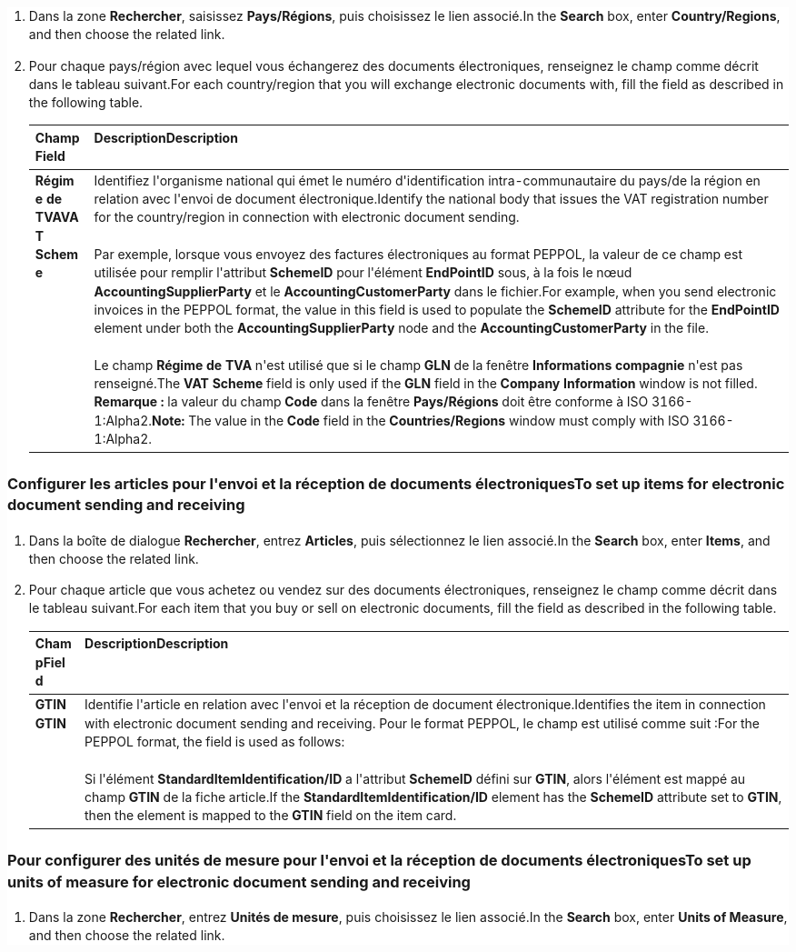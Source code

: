 1. <span data-ttu-id="1b3cd-161">Dans la zone **Rechercher**, saisissez **Pays/Régions**, puis choisissez le lien associé.</span><span class="sxs-lookup"><span data-stu-id="1b3cd-161">In the **Search** box, enter **Country/Regions**, and then choose the related link.</span></span>  
2. <span data-ttu-id="1b3cd-162">Pour chaque pays/région avec lequel vous échangerez des documents électroniques, renseignez le champ comme décrit dans le tableau suivant.</span><span class="sxs-lookup"><span data-stu-id="1b3cd-162">For each country/region that you will exchange electronic documents with, fill the field as described in the following table.</span></span>  

    |<span data-ttu-id="1b3cd-163">Champ</span><span class="sxs-lookup"><span data-stu-id="1b3cd-163">Field</span></span>|<span data-ttu-id="1b3cd-164">Description</span><span class="sxs-lookup"><span data-stu-id="1b3cd-164">Description</span></span>|  
    |---------------------------------|---------------------------------------|  
    |<span data-ttu-id="1b3cd-165">**Régime de TVA**</span><span class="sxs-lookup"><span data-stu-id="1b3cd-165">**VAT Scheme**</span></span>|<span data-ttu-id="1b3cd-166">Identifiez l'organisme national qui émet le numéro d'identification intra-communautaire du pays\/de la région en relation avec l'envoi de document électronique.</span><span class="sxs-lookup"><span data-stu-id="1b3cd-166">Identify the national body that issues the VAT registration number for the country\/region in connection with electronic document sending.</span></span><br /><br /> <span data-ttu-id="1b3cd-167">Par exemple, lorsque vous envoyez des factures électroniques au format PEPPOL, la valeur de ce champ est utilisée pour remplir l'attribut **SchemeID** pour l'élément **EndPointID** sous, à la fois le nœud **AccountingSupplierParty** et le **AccountingCustomerParty** dans le fichier.</span><span class="sxs-lookup"><span data-stu-id="1b3cd-167">For example, when you send electronic invoices in the PEPPOL format, the value in this field is used to populate the **SchemeID** attribute for the **EndPointID** element under both the **AccountingSupplierParty** node and the **AccountingCustomerParty** in the file.</span></span><br /><br /> <span data-ttu-id="1b3cd-168">Le champ **Régime de TVA** n'est utilisé que si le champ **GLN** de la fenêtre **Informations compagnie** n'est pas renseigné.</span><span class="sxs-lookup"><span data-stu-id="1b3cd-168">The **VAT Scheme** field is only used if the **GLN** field in the **Company Information** window is not filled.</span></span> <span data-ttu-id="1b3cd-169">**Remarque :** la valeur du champ **Code** dans la fenêtre **Pays\/Régions** doit être conforme à ISO 3166\-1:Alpha2.</span><span class="sxs-lookup"><span data-stu-id="1b3cd-169">**Note:**  The value in the **Code** field in the **Countries\/Regions** window must comply with ISO 3166\-1:Alpha2.</span></span>|  

### <a name="to-set-up-items-for-electronic-document-sending-and-receiving"></a><span data-ttu-id="1b3cd-170">Configurer les articles pour l'envoi et la réception de documents électroniques</span><span class="sxs-lookup"><span data-stu-id="1b3cd-170">To set up items for electronic document sending and receiving</span></span>  
1. <span data-ttu-id="1b3cd-171">Dans la boîte de dialogue **Rechercher**, entrez **Articles**, puis sélectionnez le lien associé.</span><span class="sxs-lookup"><span data-stu-id="1b3cd-171">In the **Search** box, enter **Items**, and then choose the related link.</span></span>  
2. <span data-ttu-id="1b3cd-172">Pour chaque article que vous achetez ou vendez sur des documents électroniques, renseignez le champ comme décrit dans le tableau suivant.</span><span class="sxs-lookup"><span data-stu-id="1b3cd-172">For each item that you buy or sell on electronic documents, fill the field as described in the following table.</span></span>  

    |<span data-ttu-id="1b3cd-173">Champ</span><span class="sxs-lookup"><span data-stu-id="1b3cd-173">Field</span></span>|<span data-ttu-id="1b3cd-174">Description</span><span class="sxs-lookup"><span data-stu-id="1b3cd-174">Description</span></span>|  
    |---------------------------------|---------------------------------------|  
    |<span data-ttu-id="1b3cd-175">**GTIN**</span><span class="sxs-lookup"><span data-stu-id="1b3cd-175">**GTIN**</span></span>|<span data-ttu-id="1b3cd-176">Identifie l'article en relation avec l'envoi et la réception de document électronique.</span><span class="sxs-lookup"><span data-stu-id="1b3cd-176">Identifies the item in connection with electronic document sending and receiving.</span></span> <span data-ttu-id="1b3cd-177">Pour le format PEPPOL, le champ est utilisé comme suit :</span><span class="sxs-lookup"><span data-stu-id="1b3cd-177">For the PEPPOL format, the field is used as follows:</span></span><br /><br /> <span data-ttu-id="1b3cd-178">Si l'élément **StandardItemIdentification\/ID** a l'attribut **SchemeID** défini sur **GTIN**, alors l'élément est mappé au champ **GTIN** de la fiche article.</span><span class="sxs-lookup"><span data-stu-id="1b3cd-178">If the **StandardItemIdentification\/ID** element has the **SchemeID** attribute set to **GTIN**, then the element is mapped to the **GTIN** field on the item card.</span></span>|  

### <a name="to-set-up-units-of-measure-for-electronic-document-sending-and-receiving"></a><span data-ttu-id="1b3cd-179">Pour configurer des unités de mesure pour l'envoi et la réception de documents électroniques</span><span class="sxs-lookup"><span data-stu-id="1b3cd-179">To set up units of measure for electronic document sending and receiving</span></span>  
1. <span data-ttu-id="1b3cd-180">Dans la zone **Rechercher**, entrez **Unités de mesure**, puis choisissez le lien associé.</span><span class="sxs-lookup"><span data-stu-id="1b3cd-180">In the **Search** box, enter **Units of Measure**, and then choose the related link.</span></span>  